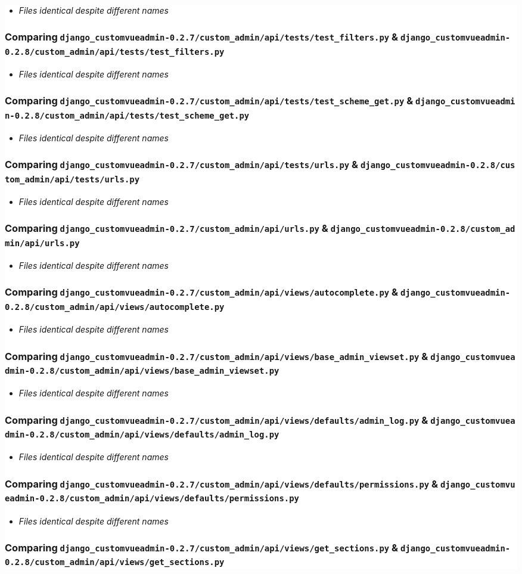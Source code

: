  * *Files identical despite different names*

### Comparing `django_customvueadmin-0.2.7/custom_admin/api/tests/test_filters.py` & `django_customvueadmin-0.2.8/custom_admin/api/tests/test_filters.py`

 * *Files identical despite different names*

### Comparing `django_customvueadmin-0.2.7/custom_admin/api/tests/test_scheme_get.py` & `django_customvueadmin-0.2.8/custom_admin/api/tests/test_scheme_get.py`

 * *Files identical despite different names*

### Comparing `django_customvueadmin-0.2.7/custom_admin/api/tests/urls.py` & `django_customvueadmin-0.2.8/custom_admin/api/tests/urls.py`

 * *Files identical despite different names*

### Comparing `django_customvueadmin-0.2.7/custom_admin/api/urls.py` & `django_customvueadmin-0.2.8/custom_admin/api/urls.py`

 * *Files identical despite different names*

### Comparing `django_customvueadmin-0.2.7/custom_admin/api/views/autocomplete.py` & `django_customvueadmin-0.2.8/custom_admin/api/views/autocomplete.py`

 * *Files identical despite different names*

### Comparing `django_customvueadmin-0.2.7/custom_admin/api/views/base_admin_viewset.py` & `django_customvueadmin-0.2.8/custom_admin/api/views/base_admin_viewset.py`

 * *Files identical despite different names*

### Comparing `django_customvueadmin-0.2.7/custom_admin/api/views/defaults/admin_log.py` & `django_customvueadmin-0.2.8/custom_admin/api/views/defaults/admin_log.py`

 * *Files identical despite different names*

### Comparing `django_customvueadmin-0.2.7/custom_admin/api/views/defaults/permissions.py` & `django_customvueadmin-0.2.8/custom_admin/api/views/defaults/permissions.py`

 * *Files identical despite different names*

### Comparing `django_customvueadmin-0.2.7/custom_admin/api/views/get_sections.py` & `django_customvueadmin-0.2.8/custom_admin/api/views/get_sections.py`
